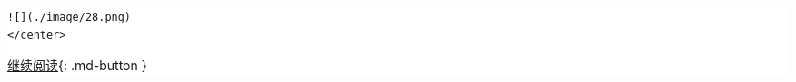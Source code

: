 	![](./image/28.png)
	</center>

[继续阅读](/reading_notes/the_construction_of_audio_and_video_system/){: .md-button }